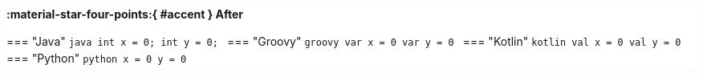 **:material-star-four-points:{ #accent } After**

=== "Java"
    ```java
    int x = 0;
    int y = 0;
    ```
=== "Groovy"
    ```groovy
    var x = 0
    var y = 0
    ```
=== "Kotlin"
    ```kotlin
    val x = 0
    val y = 0
    ```
=== "Python"
    ```python
    x = 0
    y = 0
    ```

